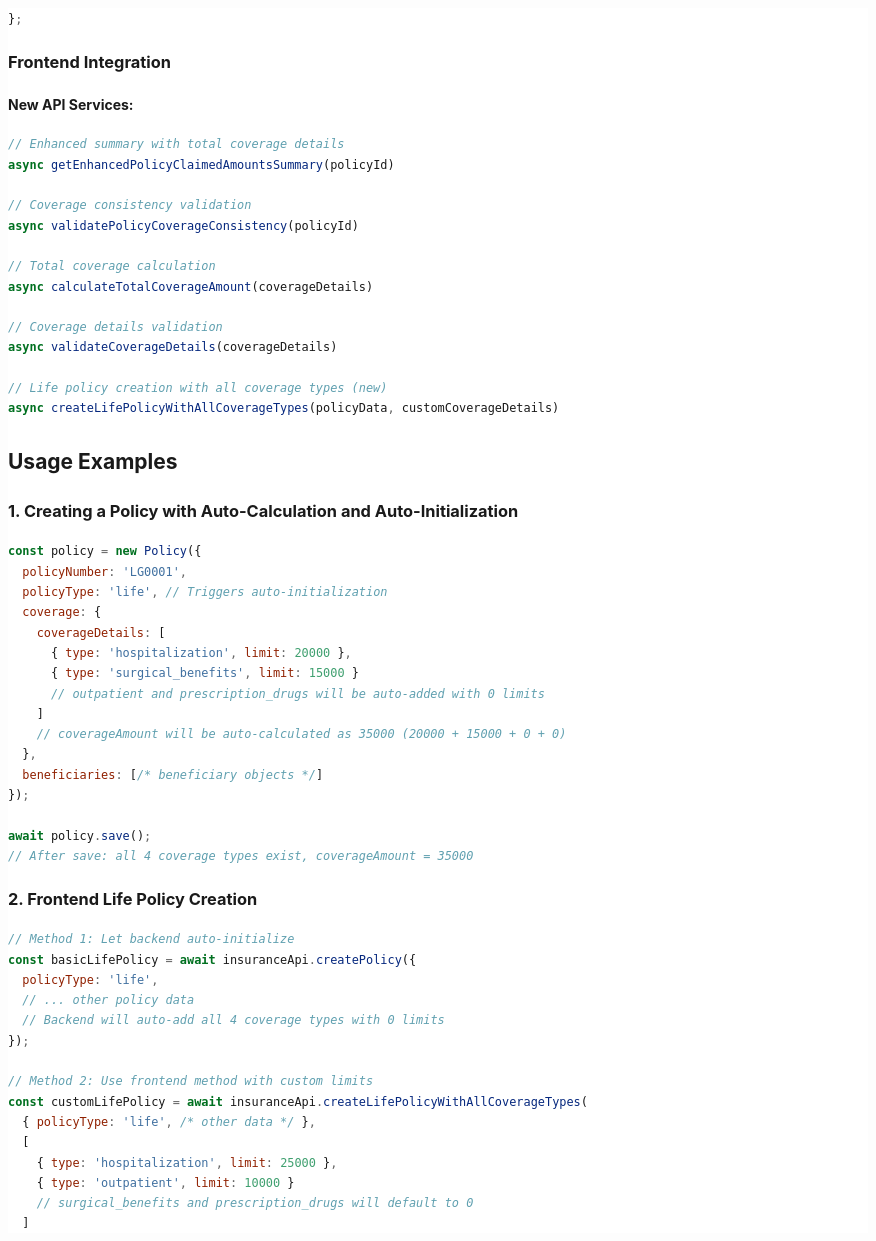 ```javascript
};
```

### Frontend Integration

#### New API Services:
```javascript
// Enhanced summary with total coverage details
async getEnhancedPolicyClaimedAmountsSummary(policyId)

// Coverage consistency validation
async validatePolicyCoverageConsistency(policyId)

// Total coverage calculation
async calculateTotalCoverageAmount(coverageDetails)

// Coverage details validation
async validateCoverageDetails(coverageDetails)

// Life policy creation with all coverage types (new)
async createLifePolicyWithAllCoverageTypes(policyData, customCoverageDetails)
```

## Usage Examples

### 1. Creating a Policy with Auto-Calculation and Auto-Initialization
```javascript
const policy = new Policy({
  policyNumber: 'LG0001',
  policyType: 'life', // Triggers auto-initialization
  coverage: {
    coverageDetails: [
      { type: 'hospitalization', limit: 20000 },
      { type: 'surgical_benefits', limit: 15000 }
      // outpatient and prescription_drugs will be auto-added with 0 limits
    ]
    // coverageAmount will be auto-calculated as 35000 (20000 + 15000 + 0 + 0)
  },
  beneficiaries: [/* beneficiary objects */]
});

await policy.save(); 
// After save: all 4 coverage types exist, coverageAmount = 35000
```

### 2. Frontend Life Policy Creation
```javascript
// Method 1: Let backend auto-initialize
const basicLifePolicy = await insuranceApi.createPolicy({
  policyType: 'life',
  // ... other policy data
  // Backend will auto-add all 4 coverage types with 0 limits
});

// Method 2: Use frontend method with custom limits
const customLifePolicy = await insuranceApi.createLifePolicyWithAllCoverageTypes(
  { policyType: 'life', /* other data */ },
  [
    { type: 'hospitalization', limit: 25000 },
    { type: 'outpatient', limit: 10000 }
    // surgical_benefits and prescription_drugs will default to 0
  ]
```